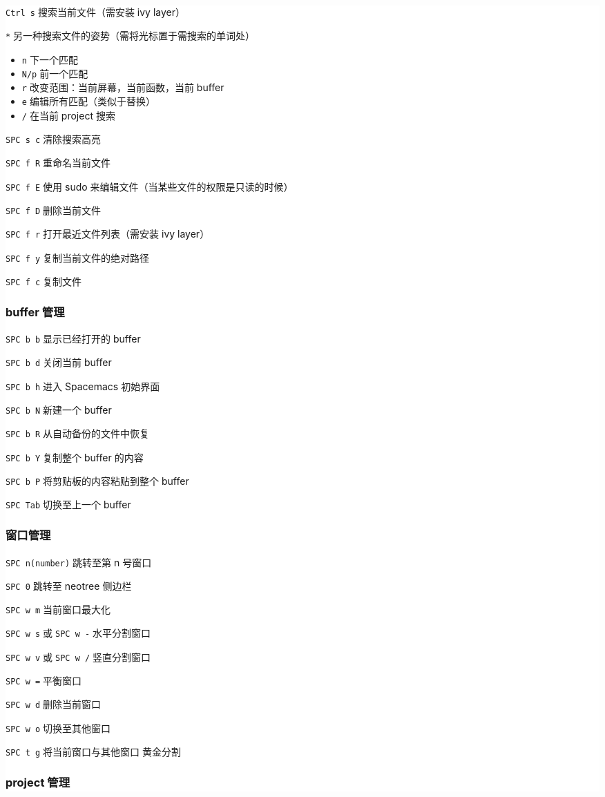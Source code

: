 `Ctrl s` 搜索当前文件（需安装 ivy layer）

`*` 另一种搜索文件的姿势（需将光标置于需搜索的单词处）

- `n`  下一个匹配
- `N/p` 前一个匹配
- `r` 改变范围：当前屏幕，当前函数，当前 buffer
- `e` 编辑所有匹配（类似于替换）
- `/` 在当前 project 搜索

`SPC s c` 清除搜索高亮

`SPC f R` 重命名当前文件

`SPC f E` 使用 sudo 来编辑文件（当某些文件的权限是只读的时候）

`SPC f D` 删除当前文件

`SPC f r` 打开最近文件列表（需安装 ivy layer）

`SPC f y` 复制当前文件的绝对路径

`SPC f c` 复制文件

### buffer 管理

`SPC b b` 显示已经打开的 buffer

`SPC b d` 关闭当前 buffer

`SPC b h` 进入 Spacemacs 初始界面

`SPC b N` 新建一个 buffer

`SPC b R` 从自动备份的文件中恢复

`SPC b Y` 复制整个 buffer 的内容

`SPC b P` 将剪贴板的内容粘贴到整个 buffer

`SPC Tab` 切换至上一个 buffer

### 窗口管理

`SPC n(number)` 跳转至第 n 号窗口

`SPC 0` 跳转至 neotree 侧边栏

`SPC w m` 当前窗口最大化

`SPC w s` 或 `SPC w -` 水平分割窗口

`SPC w v` 或 `SPC w /` 竖直分割窗口

`SPC w =` 平衡窗口

`SPC w d` 删除当前窗口

`SPC w o` 切换至其他窗口

`SPC t g` 将当前窗口与其他窗口 黄金分割

### project 管理
